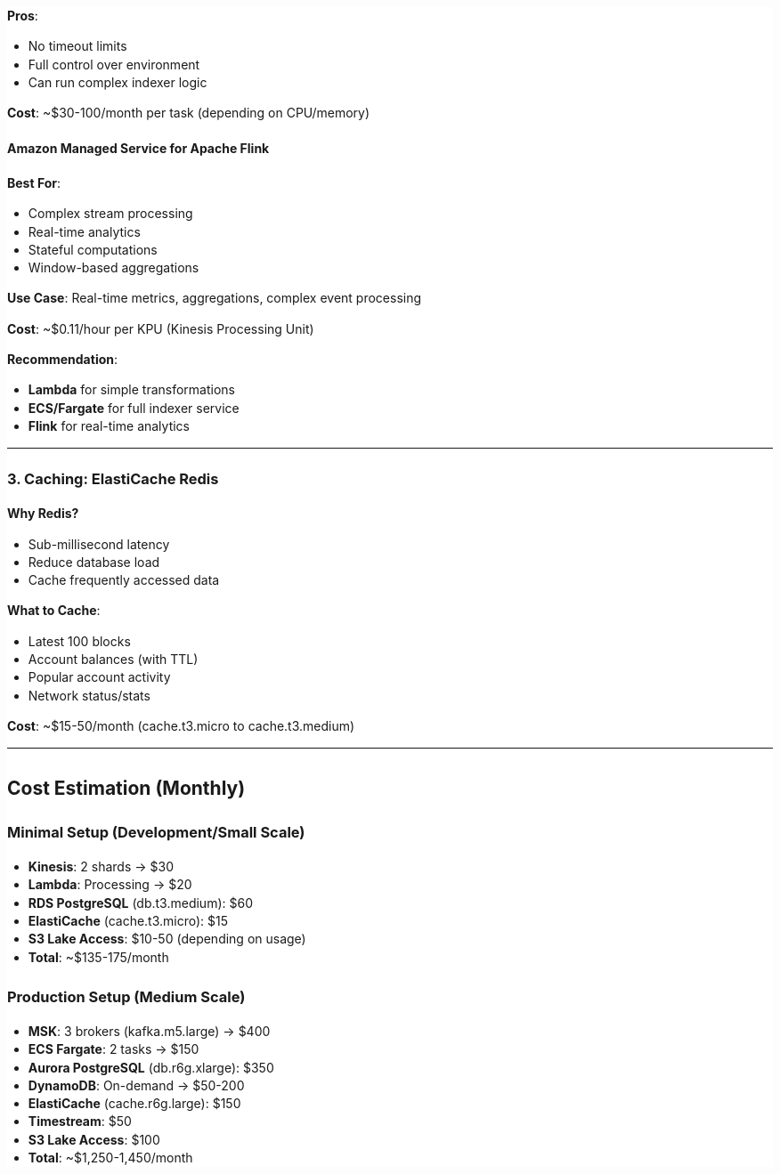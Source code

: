 **Pros**:
- No timeout limits
- Full control over environment
- Can run complex indexer logic

**Cost**: ~$30-100/month per task (depending on CPU/memory)

#### Amazon Managed Service for Apache Flink
**Best For**:
- Complex stream processing
- Real-time analytics
- Stateful computations
- Window-based aggregations

**Use Case**: Real-time metrics, aggregations, complex event processing

**Cost**: ~$0.11/hour per KPU (Kinesis Processing Unit)

**Recommendation**: 
- **Lambda** for simple transformations
- **ECS/Fargate** for full indexer service
- **Flink** for real-time analytics

---

### 3. **Caching: ElastiCache Redis**

**Why Redis?**
- Sub-millisecond latency
- Reduce database load
- Cache frequently accessed data

**What to Cache**:
- Latest 100 blocks
- Account balances (with TTL)
- Popular account activity
- Network status/stats

**Cost**: ~$15-50/month (cache.t3.micro to cache.t3.medium)

---

## Cost Estimation (Monthly)

### Minimal Setup (Development/Small Scale)
- **Kinesis**: 2 shards → $30
- **Lambda**: Processing → $20
- **RDS PostgreSQL** (db.t3.medium): $60
- **ElastiCache** (cache.t3.micro): $15
- **S3 Lake Access**: $10-50 (depending on usage)
- **Total**: ~$135-175/month

### Production Setup (Medium Scale)
- **MSK**: 3 brokers (kafka.m5.large) → $400
- **ECS Fargate**: 2 tasks → $150
- **Aurora PostgreSQL** (db.r6g.xlarge): $350
- **DynamoDB**: On-demand → $50-200
- **ElastiCache** (cache.r6g.large): $150
- **Timestream**: $50
- **S3 Lake Access**: $100
- **Total**: ~$1,250-1,450/month
